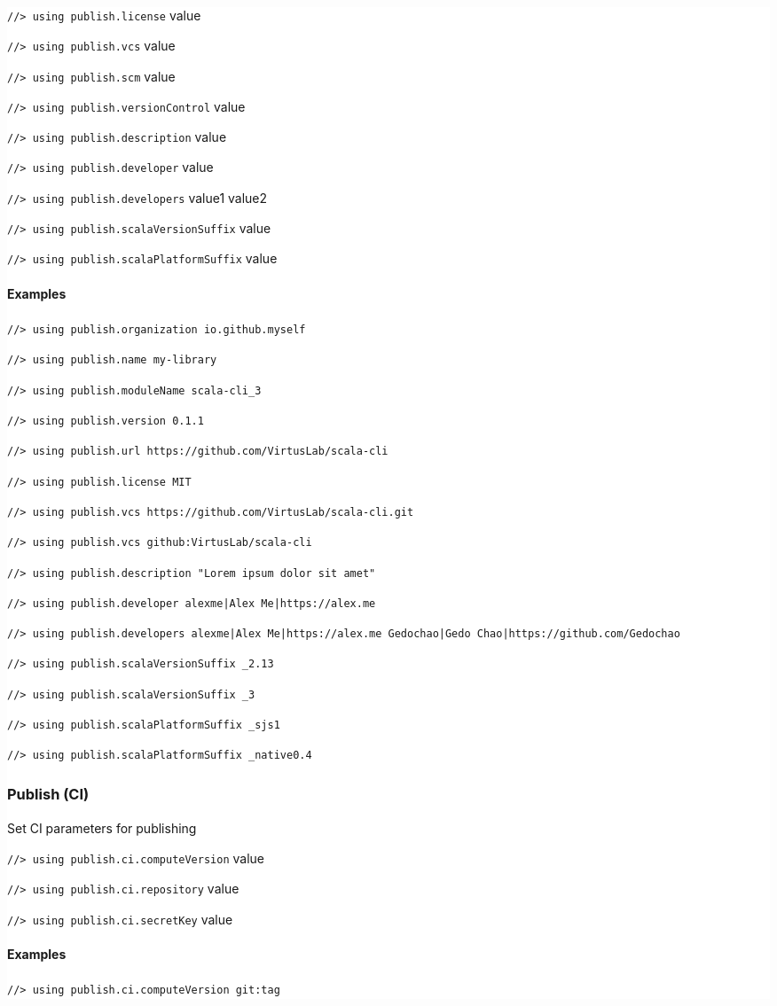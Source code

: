 `//> using publish.license` value

`//> using publish.vcs` value

`//> using publish.scm` value

`//> using publish.versionControl` value

`//> using publish.description` value

`//> using publish.developer` value

`//> using publish.developers` value1 value2

`//> using publish.scalaVersionSuffix` value

`//> using publish.scalaPlatformSuffix` value



#### Examples
`//> using publish.organization io.github.myself`

`//> using publish.name my-library`

`//> using publish.moduleName scala-cli_3`

`//> using publish.version 0.1.1`

`//> using publish.url https://github.com/VirtusLab/scala-cli`

`//> using publish.license MIT`

`//> using publish.vcs https://github.com/VirtusLab/scala-cli.git`

`//> using publish.vcs github:VirtusLab/scala-cli`

`//> using publish.description "Lorem ipsum dolor sit amet"`

`//> using publish.developer alexme|Alex Me|https://alex.me`

`//> using publish.developers alexme|Alex Me|https://alex.me Gedochao|Gedo Chao|https://github.com/Gedochao`

`//> using publish.scalaVersionSuffix _2.13`

`//> using publish.scalaVersionSuffix _3`

`//> using publish.scalaPlatformSuffix _sjs1`

`//> using publish.scalaPlatformSuffix _native0.4`

### Publish (CI)

Set CI parameters for publishing

`//> using publish.ci.computeVersion` value

`//> using publish.ci.repository` value

`//> using publish.ci.secretKey` value



#### Examples
`//> using publish.ci.computeVersion git:tag`
